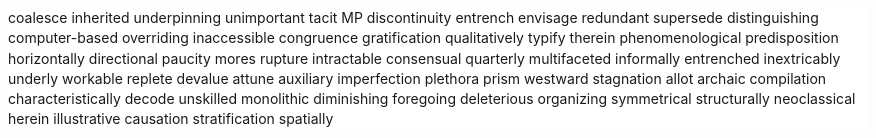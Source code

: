 coalesce
inherited
underpinning
unimportant
tacit
MP
discontinuity
entrench
envisage
redundant
supersede
distinguishing
computer-based
overriding
inaccessible
congruence
gratification
qualitatively
typify
therein
phenomenological
predisposition
horizontally
directional
paucity
mores
rupture
intractable
consensual
quarterly
multifaceted
informally
entrenched
inextricably
underly
workable
replete
devalue
attune
auxiliary
imperfection
plethora
prism
westward
stagnation
allot
archaic
compilation
characteristically
decode
unskilled
monolithic
diminishing
foregoing
deleterious
organizing
symmetrical
structurally
neoclassical
herein
illustrative
causation
stratification
spatially